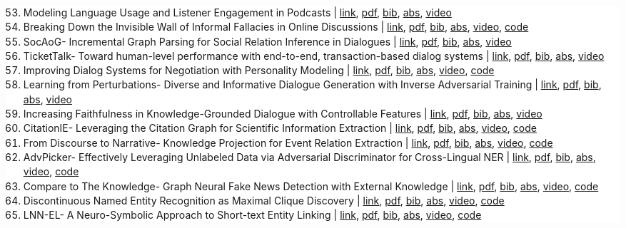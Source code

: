 53. Modeling Language Usage and Listener Engagement in Podcasts | [link](https://aclanthology.org/2021.acl-long.52/), [pdf](https://aclanthology.org/2021.acl-long.52.pdf), [bib](https://aclanthology.org/2021.acl-long.52.bib), [abs](https://aclanthology.org/#abstract-2021--acl-long--52), [video](https://aclanthology.org/2021.acl-long.52.mp4)
54. Breaking Down the Invisible Wall of Informal Fallacies in Online Discussions | [link](https://aclanthology.org/2021.acl-long.53/), [pdf](https://aclanthology.org/2021.acl-long.53.pdf), [bib](https://aclanthology.org/2021.acl-long.53.bib), [abs](https://aclanthology.org/#abstract-2021--acl-long--53), [video](https://aclanthology.org/2021.acl-long.53.mp4), [code](https://paperswithcode.com/paper/?acl=2021.acl-long.53)
55. SocAoG- Incremental Graph Parsing for Social Relation Inference in Dialogues | [link](https://aclanthology.org/2021.acl-long.54/), [pdf](https://aclanthology.org/2021.acl-long.54.pdf), [bib](https://aclanthology.org/2021.acl-long.54.bib), [abs](https://aclanthology.org/#abstract-2021--acl-long--54), [video](https://aclanthology.org/2021.acl-long.54.mp4)
56. TicketTalk- Toward human-level performance with end-to-end, transaction-based dialog systems | [link](https://aclanthology.org/2021.acl-long.55/), [pdf](https://aclanthology.org/2021.acl-long.55.pdf), [bib](https://aclanthology.org/2021.acl-long.55.bib), [abs](https://aclanthology.org/#abstract-2021--acl-long--55), [video](https://aclanthology.org/2021.acl-long.55.mp4)
57. Improving Dialog Systems for Negotiation with Personality Modeling | [link](https://aclanthology.org/2021.acl-long.56/), [pdf](https://aclanthology.org/2021.acl-long.56.pdf), [bib](https://aclanthology.org/2021.acl-long.56.bib), [abs](https://aclanthology.org/#abstract-2021--acl-long--56), [video](https://aclanthology.org/2021.acl-long.56.mp4), [code](https://paperswithcode.com/paper/?acl=2021.acl-long.56)
58. Learning from Perturbations- Diverse and Informative Dialogue Generation with Inverse Adversarial Training | [link](https://aclanthology.org/2021.acl-long.57/), [pdf](https://aclanthology.org/2021.acl-long.57.pdf), [bib](https://aclanthology.org/2021.acl-long.57.bib), [abs](https://aclanthology.org/#abstract-2021--acl-long--57), [video](https://aclanthology.org/2021.acl-long.57.mp4)
59. Increasing Faithfulness in Knowledge-Grounded Dialogue with Controllable Features | [link](https://aclanthology.org/2021.acl-long.58/), [pdf](https://aclanthology.org/2021.acl-long.58.pdf), [bib](https://aclanthology.org/2021.acl-long.58.bib), [abs](https://aclanthology.org/#abstract-2021--acl-long--58), [video](https://aclanthology.org/2021.acl-long.58.mp4)
60. CitationIE- Leveraging the Citation Graph for Scientific Information Extraction | [link](https://aclanthology.org/2021.acl-long.59/), [pdf](https://aclanthology.org/2021.acl-long.59.pdf), [bib](https://aclanthology.org/2021.acl-long.59.bib), [abs](https://aclanthology.org/#abstract-2021--acl-long--59), [video](https://aclanthology.org/2021.acl-long.59.mp4), [code](https://paperswithcode.com/paper/?acl=2021.acl-long.59)
61. From Discourse to Narrative- Knowledge Projection for Event Relation Extraction | [link](https://aclanthology.org/2021.acl-long.60/), [pdf](https://aclanthology.org/2021.acl-long.60.pdf), [bib](https://aclanthology.org/2021.acl-long.60.bib), [abs](https://aclanthology.org/#abstract-2021--acl-long--60), [video](https://aclanthology.org/2021.acl-long.60.mp4), [code](https://paperswithcode.com/paper/?acl=2021.acl-long.60)
62. AdvPicker- Effectively Leveraging Unlabeled Data via Adversarial Discriminator for Cross-Lingual NER | [link](https://aclanthology.org/2021.acl-long.61/), [pdf](https://aclanthology.org/2021.acl-long.61.pdf), [bib](https://aclanthology.org/2021.acl-long.61.bib), [abs](https://aclanthology.org/#abstract-2021--acl-long--61), [video](https://aclanthology.org/2021.acl-long.61.mp4), [code](https://paperswithcode.com/paper/?acl=2021.acl-long.61)
63. Compare to The Knowledge- Graph Neural Fake News Detection with External Knowledge | [link](https://aclanthology.org/2021.acl-long.62/), [pdf](https://aclanthology.org/2021.acl-long.62.pdf), [bib](https://aclanthology.org/2021.acl-long.62.bib), [abs](https://aclanthology.org/#abstract-2021--acl-long--62), [video](https://aclanthology.org/2021.acl-long.62.mp4), [code](https://paperswithcode.com/paper/?acl=2021.acl-long.62)
64. Discontinuous Named Entity Recognition as Maximal Clique Discovery | [link](https://aclanthology.org/2021.acl-long.63/), [pdf](https://aclanthology.org/2021.acl-long.63.pdf), [bib](https://aclanthology.org/2021.acl-long.63.bib), [abs](https://aclanthology.org/#abstract-2021--acl-long--63), [video](https://aclanthology.org/2021.acl-long.63.mp4), [code](https://paperswithcode.com/paper/?acl=2021.acl-long.63)
65. LNN-EL- A Neuro-Symbolic Approach to Short-text Entity Linking | [link](https://aclanthology.org/2021.acl-long.64/), [pdf](https://aclanthology.org/2021.acl-long.64.pdf), [bib](https://aclanthology.org/2021.acl-long.64.bib), [abs](https://aclanthology.org/#abstract-2021--acl-long--64), [video](https://aclanthology.org/2021.acl-long.64.mp4), [code](https://paperswithcode.com/paper/?acl=2021.acl-long.64)